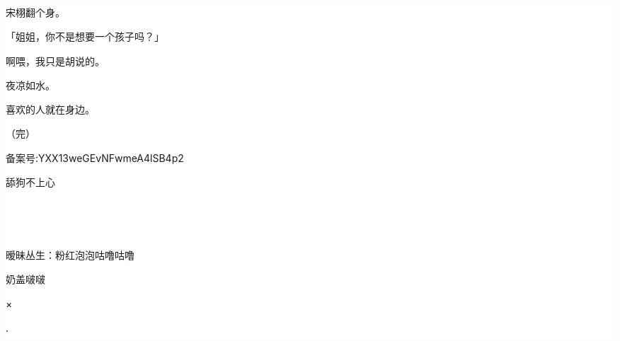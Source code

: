 宋栩翻个身。

「姐姐，你不是想要一个孩子吗？」

啊喂，我只是胡说的。

夜凉如水。

喜欢的人就在身边。

（完）

备案号:YXX13weGEvNFwmeA4lSB4p2

舔狗不上心

​

​

暧昧丛生：粉红泡泡咕噜咕噜

奶盖啵啵

×

.